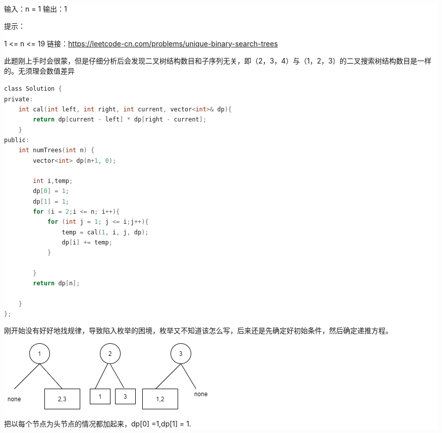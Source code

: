 输入：n = 1
输出：1


提示：

1 <= n <= 19
链接：https://leetcode-cn.com/problems/unique-binary-search-trees

此题刚上手时会很蒙，但是仔细分析后会发现二叉树结构数目和子序列无关，即（2，3，4）与（1，2，3）的二叉搜索树结构数目是一样的。无须理会数值差异

```c
class Solution {
private:
    int cal(int left, int right, int current, vector<int>& dp){
        return dp[current - left] * dp[right - current];
    }
public:
    int numTrees(int n) {
        vector<int> dp(n+1, 0);

        int i,temp;
        dp[0] = 1;
        dp[1] = 1;
        for (i = 2;i <= n; i++){
            for (int j = 1; j <= i;j++){
                temp = cal(1, i, j, dp);
                dp[i] += temp;
            }

        }
        return dp[n];

    }
};
```

刚开始没有好好地找规律，导致陷入枚举的困境，枚举又不知道该怎么写，后来还是先确定好初始条件，然后确定递推方程。

<img src="Dynamic Programing.assets/searchTree.png"  />

把以每个节点为头节点的情况都加起来，dp[0] =1,dp[1] = 1.
